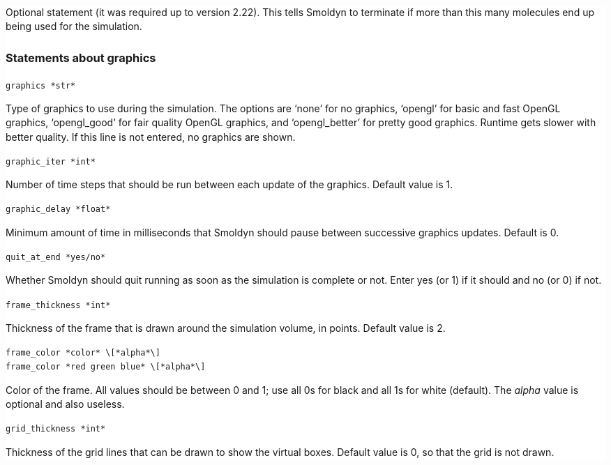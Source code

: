 Optional statement (it was required up to version 2.22). This tells
Smoldyn to terminate if more than this many molecules end up being used
for the simulation.

### **Statements about graphics**

```
graphics *str*
```

Type of graphics to use during the simulation. The options are ‘none’
for no graphics, ‘opengl’ for basic and fast OpenGL graphics,
‘opengl_good’ for fair quality OpenGL graphics, and ‘opengl_better’
for pretty good graphics. Runtime gets slower with better quality. If
this line is not entered, no graphics are shown.

```
graphic_iter *int*
```

Number of time steps that should be run between each update of the
graphics. Default value is 1.

```
graphic_delay *float*
```

Minimum amount of time in milliseconds that Smoldyn should pause between
successive graphics updates. Default is 0.

```
quit_at_end *yes/no*
```

Whether Smoldyn should quit running as soon as the simulation is
complete or not. Enter yes (or 1) if it should and no (or 0) if not.

```
frame_thickness *int*
```

Thickness of the frame that is drawn around the simulation volume, in
points. Default value is 2.

```
frame_color *color* \[*alpha*\]
frame_color *red green blue* \[*alpha*\]
```

Color of the frame. All values should be between 0 and 1; use all 0s for
black and all 1s for white (default). The *alpha* value is optional and
also useless.

```
grid_thickness *int*
```

Thickness of the grid lines that can be drawn to show the virtual boxes.
Default value is 0, so that the grid is not drawn.
